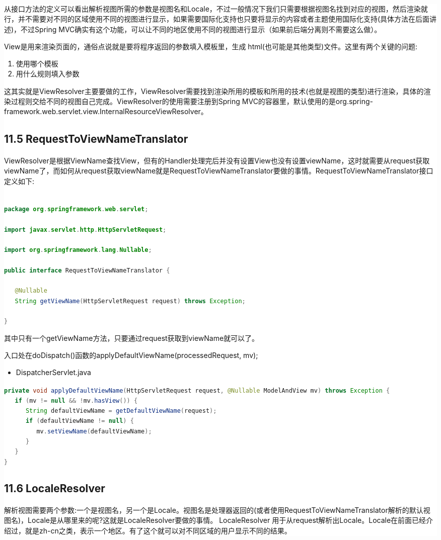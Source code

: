从接口方法的定义可以看出解析视图所需的参数是视图名和Locale，不过一般情况下我们只需要根据视图名找到对应的视图，然后渲染就行，并不需要对不同的区域使用不同的视图进行显示，如果需要国际化支持也只要将显示的内容或者主题使用国际化支持(具体方法在后面讲述)，不过Spring MVC确实有这个功能，可以让不同的地区使用不同的视图进行显示（如果前后端分离则不需要这么做）。

View是用来渲染页面的，通俗点说就是要将程序返回的参数填入模板里，生成 html(也可能是其他类型)文件。这里有两个关键的问题:

1. 使用哪个模板
2. 用什么规则填入参数

这其实就是ViewResolver主要要做的工作，ViewResolver需要找到渲染所用的模板和所用的技术(也就是视图的类型)进行渲染，具体的渲染过程则交给不同的视图自己完成。ViewResolver的使用需要注册到Spring MVC的容器里，默认使用的是org.spring-framework.web.servlet.view.InternalResourceViewResolver。

## 11.5 RequestToViewNameTranslator

ViewResolver是根据ViewName查找View，但有的Handler处理完后并没有设置View也没有设置viewName，这时就需要从request获取 viewName了，而如何从request获取viewName就是RequestToViewNameTranslator要做的事情。RequestToViewNameTranslator接口定义如下:

```java

package org.springframework.web.servlet;

import javax.servlet.http.HttpServletRequest;

import org.springframework.lang.Nullable;

public interface RequestToViewNameTranslator {

   @Nullable
   String getViewName(HttpServletRequest request) throws Exception;

}
```

其中只有一个getViewName方法，只要通过request获取到viewName就可以了。

入口处在doDispatch()函数的applyDefaultViewName(processedRequest, mv);

+ DispatcherServlet.java

```java
private void applyDefaultViewName(HttpServletRequest request, @Nullable ModelAndView mv) throws Exception {
   if (mv != null && !mv.hasView()) {
      String defaultViewName = getDefaultViewName(request);
      if (defaultViewName != null) {
         mv.setViewName(defaultViewName);
      }
   }
}
```

## 11.6 LocaleResolver

解析视图需要两个参数:一个是视图名，另一个是Locale。视图名是处理器返回的(或者使用RequestToViewNameTranslator解析的默认视图名)，Locale是从哪里来的呢?这就是LocaleResolver要做的事情。
	LocaleResolver 用于从request解析出Locale。Locale在前面已经介绍过，就是zh-cn之类，表示一个地区。有了这个就可以对不同区域的用户显示不同的结果。
